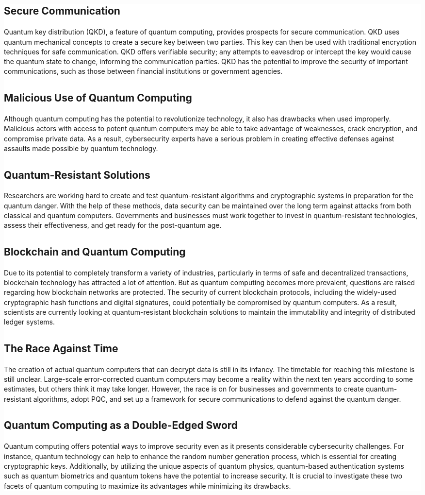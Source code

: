 ## Secure Communication

Quantum key distribution (QKD), a feature of quantum computing, provides prospects for secure communication. QKD uses quantum mechanical concepts to create a secure key between two parties. This key can then be used with traditional encryption techniques for safe communication. QKD offers verifiable security; any attempts to eavesdrop or intercept the key would cause the quantum state to change, informing the communication parties. QKD has the potential to improve the security of important communications, such as those between financial institutions or government agencies.

## Malicious Use of Quantum Computing

Although quantum computing has the potential to revolutionize technology, it also has drawbacks when used improperly. Malicious actors with access to potent quantum computers may be able to take advantage of weaknesses, crack encryption, and compromise private data. As a result, cybersecurity experts have a serious problem in creating effective defenses against assaults made possible by quantum technology.

## Quantum-Resistant Solutions

Researchers are working hard to create and test quantum-resistant algorithms and cryptographic systems in preparation for the quantum danger. With the help of these methods, data security can be maintained over the long term against attacks from both classical and quantum computers. Governments and businesses must work together to invest in quantum-resistant technologies, assess their effectiveness, and get ready for the post-quantum age.

## Blockchain and Quantum Computing

Due to its potential to completely transform a variety of industries, particularly in terms of safe and decentralized transactions, blockchain technology has attracted a lot of attention. But as quantum computing becomes more prevalent, questions are raised regarding how blockchain networks are protected. The security of current blockchain protocols, including the widely-used cryptographic hash functions and digital signatures, could potentially be compromised by quantum computers. As a result, scientists are currently looking at quantum-resistant blockchain solutions to maintain the immutability and integrity of distributed ledger systems.

## The Race Against Time

The creation of actual quantum computers that can decrypt data is still in its infancy. The timetable for reaching this milestone is still unclear. Large-scale error-corrected quantum computers may become a reality within the next ten years according to some estimates, but others think it may take longer. However, the race is on for businesses and governments to create quantum-resistant algorithms, adopt PQC, and set up a framework for secure communications to defend against the quantum danger.

## Quantum Computing as a Double-Edged Sword

Quantum computing offers potential ways to improve security even as it presents considerable cybersecurity challenges. For instance, quantum technology can help to enhance the random number generation process, which is essential for creating cryptographic keys. Additionally, by utilizing the unique aspects of quantum physics, quantum-based authentication systems such as quantum biometrics and quantum tokens have the potential to increase security. It is crucial to investigate these two facets of quantum computing to maximize its advantages while minimizing its drawbacks.
